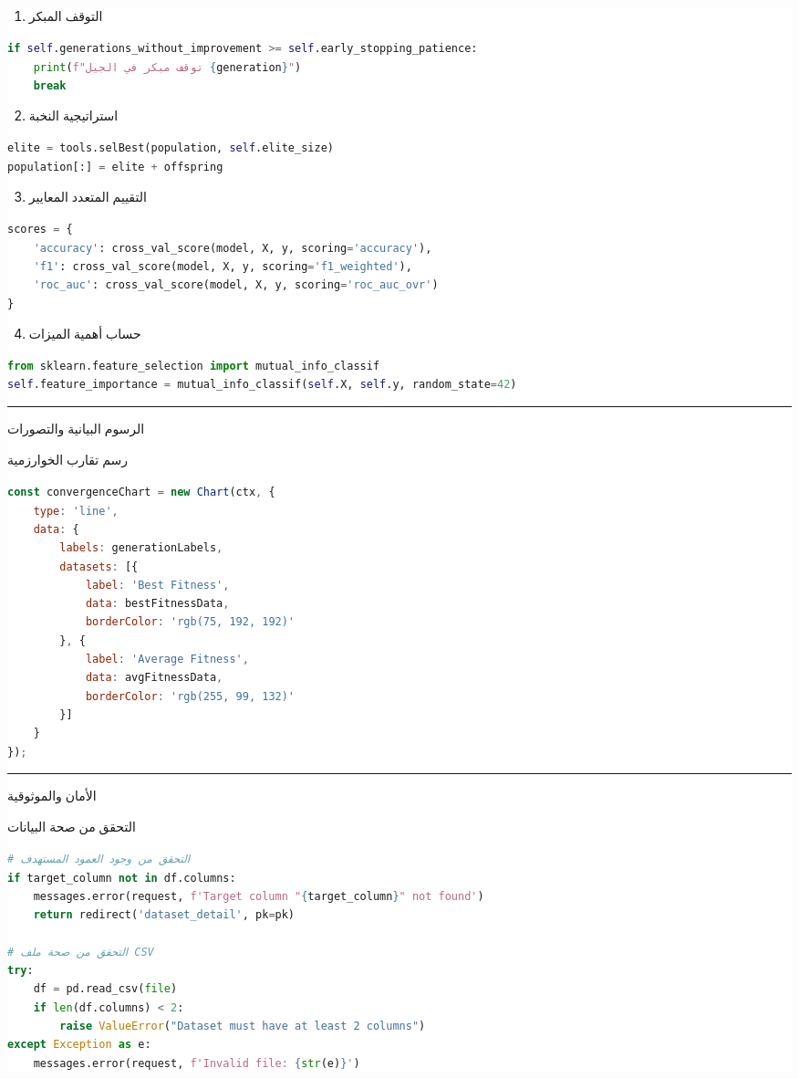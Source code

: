 1. التوقف المبكر
```python
if self.generations_without_improvement >= self.early_stopping_patience:
    print(f"توقف مبكر في الجيل {generation}")
    break
```

2. استراتيجية النخبة
```python
elite = tools.selBest(population, self.elite_size)
population[:] = elite + offspring
```

3. التقييم المتعدد المعايير
```python
scores = {
    'accuracy': cross_val_score(model, X, y, scoring='accuracy'),
    'f1': cross_val_score(model, X, y, scoring='f1_weighted'),
    'roc_auc': cross_val_score(model, X, y, scoring='roc_auc_ovr')
}
```

4. حساب أهمية الميزات
```python
from sklearn.feature_selection import mutual_info_classif
self.feature_importance = mutual_info_classif(self.X, self.y, random_state=42)
```

---

الرسوم البيانية والتصورات

رسم تقارب الخوارزمية
```javascript
const convergenceChart = new Chart(ctx, {
    type: 'line',
    data: {
        labels: generationLabels,
        datasets: [{
            label: 'Best Fitness',
            data: bestFitnessData,
            borderColor: 'rgb(75, 192, 192)'
        }, {
            label: 'Average Fitness',
            data: avgFitnessData,
            borderColor: 'rgb(255, 99, 132)'
        }]
    }
});
```

---

الأمان والموثوقية

التحقق من صحة البيانات
```python
# التحقق من وجود العمود المستهدف
if target_column not in df.columns:
    messages.error(request, f'Target column "{target_column}" not found')
    return redirect('dataset_detail', pk=pk)

# التحقق من صحة ملف CSV
try:
    df = pd.read_csv(file)
    if len(df.columns) < 2:
        raise ValueError("Dataset must have at least 2 columns")
except Exception as e:
    messages.error(request, f'Invalid file: {str(e)}')
```